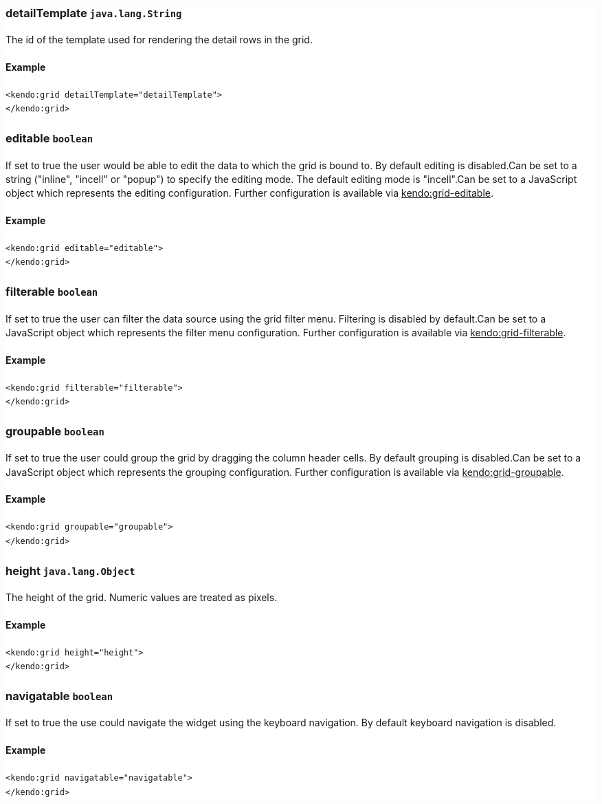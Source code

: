 ### detailTemplate `java.lang.String`

The id of the template used for rendering the detail rows in the grid.

#### Example
    <kendo:grid detailTemplate="detailTemplate">
    </kendo:grid>

### editable `boolean`

If set to true the user would be able to edit the data to which the grid is bound to. By default editing is disabled.Can be set to a string ("inline", "incell" or "popup") to specify the editing mode. The default editing mode is "incell".Can be set to a JavaScript object which represents the editing configuration. Further configuration is available via [kendo:grid-editable](#kendo-grid-editable). 

#### Example
    <kendo:grid editable="editable">
    </kendo:grid>

### filterable `boolean`

If set to true the user can filter the data source using the grid filter menu. Filtering is disabled by default.Can be set to a JavaScript object which represents the filter menu configuration. Further configuration is available via [kendo:grid-filterable](#kendo-grid-filterable). 

#### Example
    <kendo:grid filterable="filterable">
    </kendo:grid>

### groupable `boolean`

If set to true the user could group the grid by dragging the column header cells. By default grouping is disabled.Can be set to a JavaScript object which represents the grouping configuration. Further configuration is available via [kendo:grid-groupable](#kendo-grid-groupable). 

#### Example
    <kendo:grid groupable="groupable">
    </kendo:grid>

### height `java.lang.Object`

The height of the grid. Numeric values are treated as pixels.

#### Example
    <kendo:grid height="height">
    </kendo:grid>

### navigatable `boolean`

If set to true the use could navigate the widget using the keyboard navigation. By default keyboard navigation is disabled.

#### Example
    <kendo:grid navigatable="navigatable">
    </kendo:grid>
